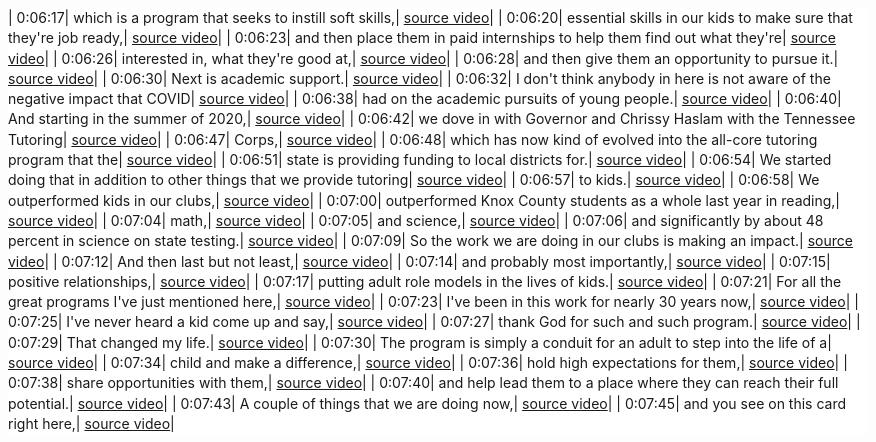 | 0:06:17| which is a program that seeks to instill soft skills,| [source video](https://archive.org/details/co-com-ws-r-1467-220815?start=377)|
| 0:06:20| essential skills in our kids to make sure that they're job ready,| [source video](https://archive.org/details/co-com-ws-r-1467-220815?start=380)|
| 0:06:23| and then place them in paid internships to help them find out what they're| [source video](https://archive.org/details/co-com-ws-r-1467-220815?start=383)|
| 0:06:26| interested in, what they're good at,| [source video](https://archive.org/details/co-com-ws-r-1467-220815?start=386)|
| 0:06:28| and then give them an opportunity to pursue it.| [source video](https://archive.org/details/co-com-ws-r-1467-220815?start=388)|
| 0:06:30| Next is academic support.| [source video](https://archive.org/details/co-com-ws-r-1467-220815?start=390)|
| 0:06:32| I don't think anybody in here is not aware of the negative impact that COVID| [source video](https://archive.org/details/co-com-ws-r-1467-220815?start=392)|
| 0:06:38| had on the academic pursuits of young people.| [source video](https://archive.org/details/co-com-ws-r-1467-220815?start=398)|
| 0:06:40| And starting in the summer of 2020,| [source video](https://archive.org/details/co-com-ws-r-1467-220815?start=400)|
| 0:06:42| we dove in with Governor and Chrissy Haslam with the Tennessee Tutoring| [source video](https://archive.org/details/co-com-ws-r-1467-220815?start=402)|
| 0:06:47| Corps,| [source video](https://archive.org/details/co-com-ws-r-1467-220815?start=407)|
| 0:06:48| which has now kind of evolved into the all-core tutoring program that the| [source video](https://archive.org/details/co-com-ws-r-1467-220815?start=408)|
| 0:06:51| state is providing funding to local districts for.| [source video](https://archive.org/details/co-com-ws-r-1467-220815?start=411)|
| 0:06:54| We started doing that in addition to other things that we provide tutoring| [source video](https://archive.org/details/co-com-ws-r-1467-220815?start=414)|
| 0:06:57| to kids.| [source video](https://archive.org/details/co-com-ws-r-1467-220815?start=417)|
| 0:06:58| We outperformed kids in our clubs,| [source video](https://archive.org/details/co-com-ws-r-1467-220815?start=418)|
| 0:07:00| outperformed Knox County students as a whole last year in reading,| [source video](https://archive.org/details/co-com-ws-r-1467-220815?start=420)|
| 0:07:04| math,| [source video](https://archive.org/details/co-com-ws-r-1467-220815?start=424)|
| 0:07:05| and science,| [source video](https://archive.org/details/co-com-ws-r-1467-220815?start=425)|
| 0:07:06| and significantly by about 48 percent in science on state testing.| [source video](https://archive.org/details/co-com-ws-r-1467-220815?start=426)|
| 0:07:09| So the work we are doing in our clubs is making an impact.| [source video](https://archive.org/details/co-com-ws-r-1467-220815?start=429)|
| 0:07:12| And then last but not least,| [source video](https://archive.org/details/co-com-ws-r-1467-220815?start=432)|
| 0:07:14| and probably most importantly,| [source video](https://archive.org/details/co-com-ws-r-1467-220815?start=434)|
| 0:07:15| positive relationships,| [source video](https://archive.org/details/co-com-ws-r-1467-220815?start=435)|
| 0:07:17| putting adult role models in the lives of kids.| [source video](https://archive.org/details/co-com-ws-r-1467-220815?start=437)|
| 0:07:21| For all the great programs I've just mentioned here,| [source video](https://archive.org/details/co-com-ws-r-1467-220815?start=441)|
| 0:07:23| I've been in this work for nearly 30 years now,| [source video](https://archive.org/details/co-com-ws-r-1467-220815?start=443)|
| 0:07:25| I've never heard a kid come up and say,| [source video](https://archive.org/details/co-com-ws-r-1467-220815?start=445)|
| 0:07:27| thank God for such and such program.| [source video](https://archive.org/details/co-com-ws-r-1467-220815?start=447)|
| 0:07:29| That changed my life.| [source video](https://archive.org/details/co-com-ws-r-1467-220815?start=449)|
| 0:07:30| The program is simply a conduit for an adult to step into the life of a| [source video](https://archive.org/details/co-com-ws-r-1467-220815?start=450)|
| 0:07:34| child and make a difference,| [source video](https://archive.org/details/co-com-ws-r-1467-220815?start=454)|
| 0:07:36| hold high expectations for them,| [source video](https://archive.org/details/co-com-ws-r-1467-220815?start=456)|
| 0:07:38| share opportunities with them,| [source video](https://archive.org/details/co-com-ws-r-1467-220815?start=458)|
| 0:07:40| and help lead them to a place where they can reach their full potential.| [source video](https://archive.org/details/co-com-ws-r-1467-220815?start=460)|
| 0:07:43| A couple of things that we are doing now,| [source video](https://archive.org/details/co-com-ws-r-1467-220815?start=463)|
| 0:07:45| and you see on this card right here,| [source video](https://archive.org/details/co-com-ws-r-1467-220815?start=465)|
